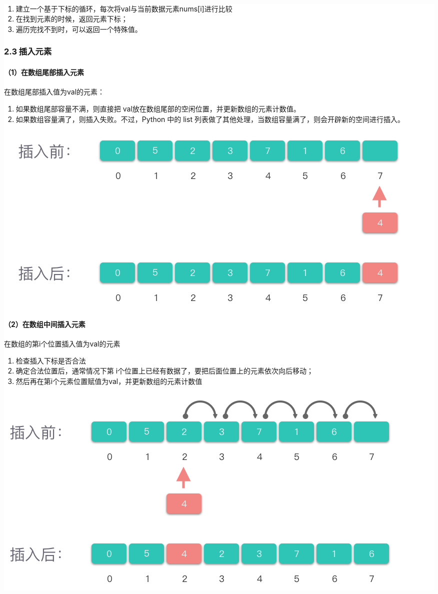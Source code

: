1.  建立一个基于下标的循环，每次将val与当前数据元素nums\[i]进行比较
2.  在找到元素的时候，返回元素下标；
3.  遍历完找不到时，可以返回一个特殊值。

### 2.3 插入元素

#### （1）在数组尾部插入元素

在数组尾部插入值为val的元素：

1.  如果数组尾部容量不满，则直接把 val放在数组尾部的空闲位置，并更新数组的元素计数值。
2.  如果数组容量满了，则插入失败。不过，Python 中的 list 列表做了其他处理，当数组容量满了，则会开辟新的空间进行插入。

![](image/image_s5z91ertyd.png)

#### （2）在数组中间插入元素

在数组的第i个位置插入值为val的元素

1.  检查插入下标是否合法
2.  确定合法位置后，通常情况下第 i个位置上已经有数据了，要把后面位置上的元素依次向后移动；
3.  然后再在第i个元素位置赋值为val，并更新数组的元素计数值

![](image/image_4YiAWD8MTI.png)
